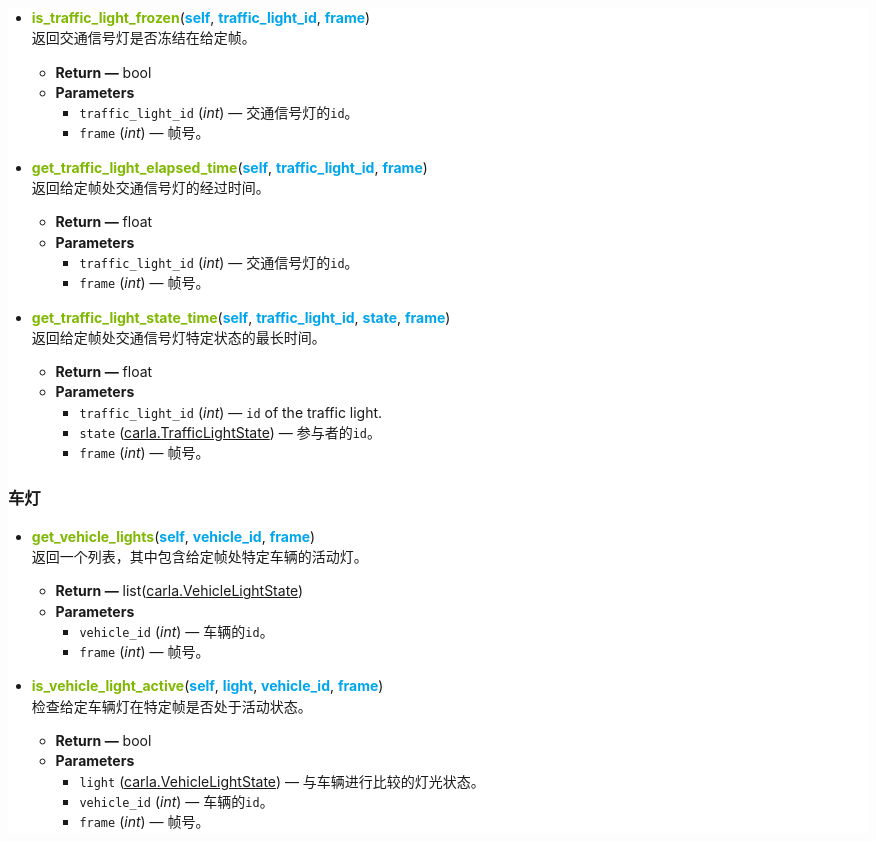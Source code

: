 - <a name="is_traffic_light_frozen"></a>__<font color="#7fb800">is_traffic_light_frozen</font>__(<font color="#00a6ed">__self__</font>, <font color="#00a6ed">__traffic_light_id__</font>, <font color="#00a6ed">__frame__</font>)  
返回交通信号灯是否冻结在给定帧。
    - __Return —__ bool
    - __Parameters__
        - `traffic_light_id` (_int_) — 交通信号灯的`id`。
        - `frame` (_int_) — 帧号。

- <a name="get_traffic_light_elapsed_time"></a>__<font color="#7fb800">get_traffic_light_elapsed_time</font>__(<font color="#00a6ed">__self__</font>, <font color="#00a6ed">__traffic_light_id__</font>, <font color="#00a6ed">__frame__</font>)  
返回给定帧处交通信号灯的经过时间。
    - __Return —__ float
    - __Parameters__
        - `traffic_light_id` (_int_) — 交通信号灯的`id`。
        - `frame` (_int_) — 帧号。

- <a name="get_traffic_light_state_time"></a>__<font color="#7fb800">get_traffic_light_state_time</font>__(<font color="#00a6ed">__self__</font>, <font color="#00a6ed">__traffic_light_id__</font>, <font color="#00a6ed">__state__</font>, <font color="#00a6ed">__frame__</font>)  
返回给定帧处交通信号灯特定状态的最长时间。
    - __Return —__ float
    - __Parameters__
        - `traffic_light_id` (_int_) — `id` of the traffic light.
        - `state` ([carla.TrafficLightState](https://carla.readthedocs.io/en/latest/python_api/#carlatrafficlightstate)) — 参与者的`id`。
        - `frame` (_int_) — 帧号。

### 车灯

- <a name="get_vehicle_lights"></a>__<font color="#7fb800">get_vehicle_lights</font>__(<font color="#00a6ed">__self__</font>, <font color="#00a6ed">__vehicle_id__</font>, <font color="#00a6ed">__frame__</font>)  
返回一个列表，其中包含给定帧处特定车辆的活动灯。
    - __Return —__ list([carla.VehicleLightState](https://carla.readthedocs.io/en/latest/python_api/#carlavehiclelightstate))
    - __Parameters__
        - `vehicle_id` (_int_) — 车辆的`id`。
        - `frame` (_int_) — 帧号。

- <a name="is_vehicle_light_active"></a>__<font color="#7fb800">is_vehicle_light_active</font>__(<font color="#00a6ed">__self__</font>, <font color="#00a6ed">__light__</font>, <font color="#00a6ed">__vehicle_id__</font>, <font color="#00a6ed">__frame__</font>)  
检查给定车辆灯在特定帧是否处于活动状态。
    - __Return —__ bool
    - __Parameters__
        - `light` ([carla.VehicleLightState](https://carla.readthedocs.io/en/latest/python_api/#carlavehiclelightstate)) — 与车辆进行比较的灯光状态。
        - `vehicle_id` (_int_) — 车辆的`id`。
        - `frame` (_int_) — 帧号。
